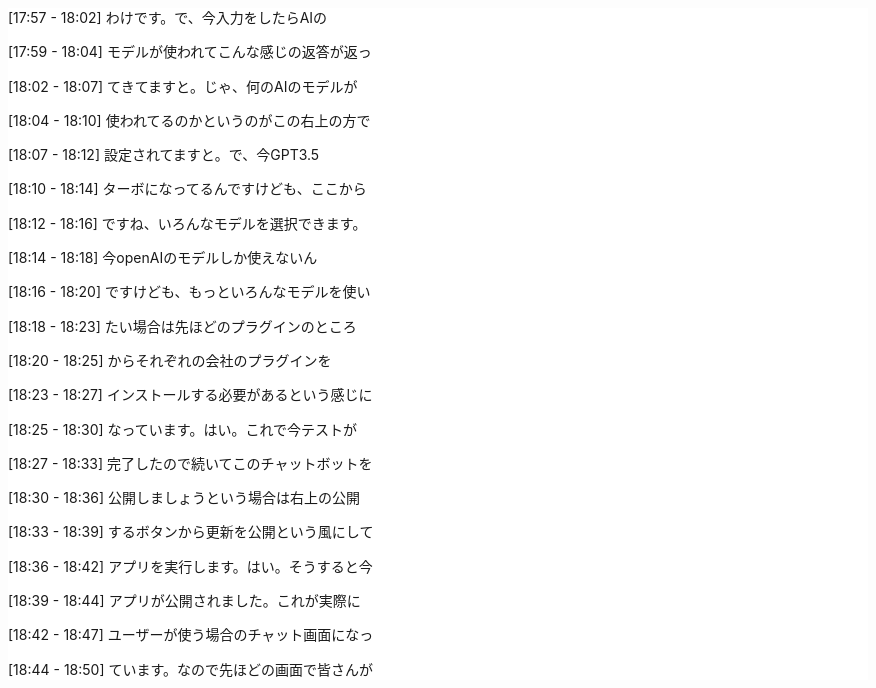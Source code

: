 [17:57 - 18:02]
わけです。で、今入力をしたらAIの

[17:59 - 18:04]
モデルが使われてこんな感じの返答が返っ

[18:02 - 18:07]
てきてますと。じゃ、何のAIのモデルが

[18:04 - 18:10]
使われてるのかというのがこの右上の方で

[18:07 - 18:12]
設定されてますと。で、今GPT3.5

[18:10 - 18:14]
ターボになってるんですけども、ここから

[18:12 - 18:16]
ですね、いろんなモデルを選択できます。

[18:14 - 18:18]
今openAIのモデルしか使えないん

[18:16 - 18:20]
ですけども、もっといろんなモデルを使い

[18:18 - 18:23]
たい場合は先ほどのプラグインのところ

[18:20 - 18:25]
からそれぞれの会社のプラグインを

[18:23 - 18:27]
インストールする必要があるという感じに

[18:25 - 18:30]
なっています。はい。これで今テストが

[18:27 - 18:33]
完了したので続いてこのチャットボットを

[18:30 - 18:36]
公開しましょうという場合は右上の公開

[18:33 - 18:39]
するボタンから更新を公開という風にして

[18:36 - 18:42]
アプリを実行します。はい。そうすると今

[18:39 - 18:44]
アプリが公開されました。これが実際に

[18:42 - 18:47]
ユーザーが使う場合のチャット画面になっ

[18:44 - 18:50]
ています。なので先ほどの画面で皆さんが
